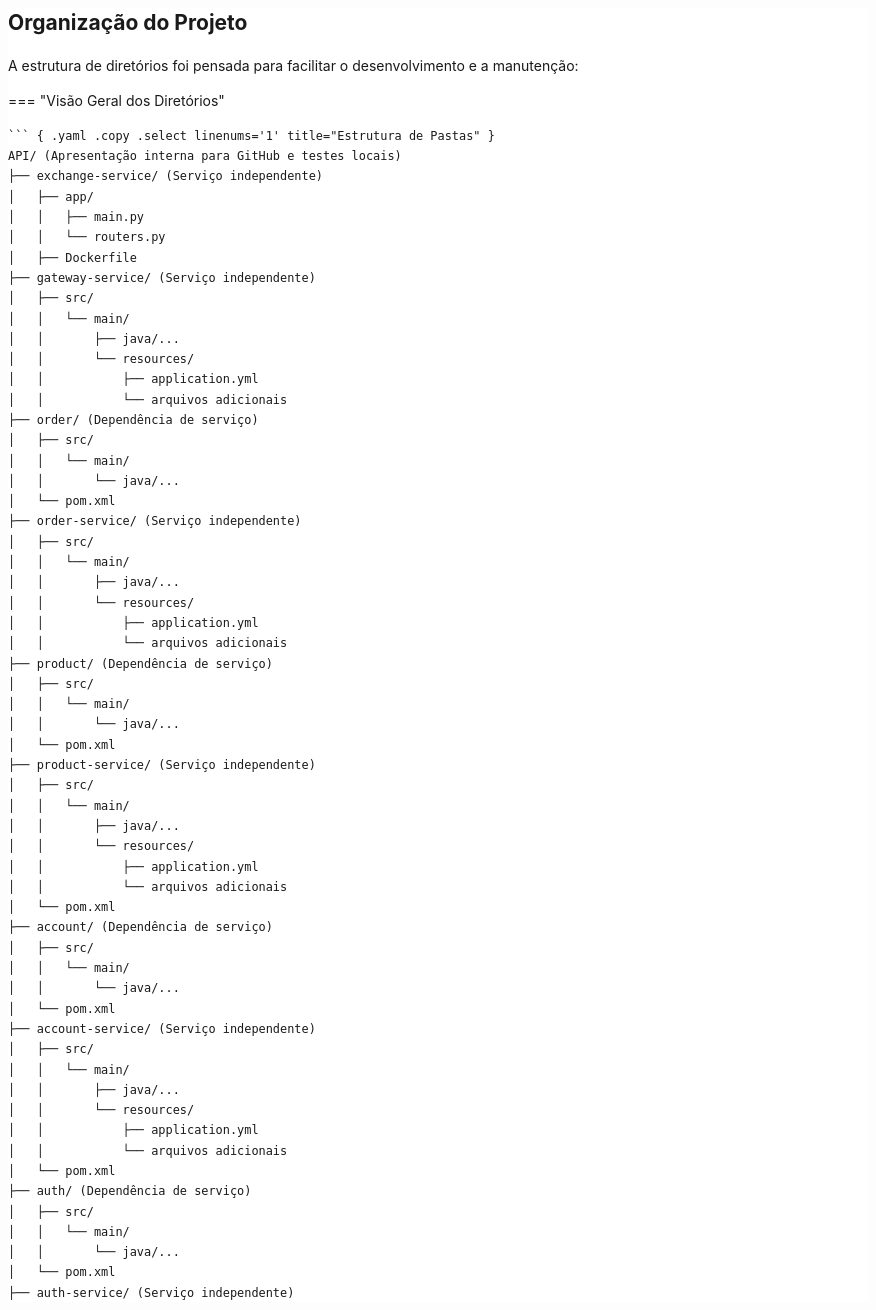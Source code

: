 ## Organização do Projeto

A estrutura de diretórios foi pensada para facilitar o desenvolvimento e a manutenção:

=== "Visão Geral dos Diretórios"

    ``` { .yaml .copy .select linenums='1' title="Estrutura de Pastas" }
    API/ (Apresentação interna para GitHub e testes locais)
    ├── exchange-service/ (Serviço independente)
    │   ├── app/
    │   │   ├── main.py
    │   │   └── routers.py
    │   ├── Dockerfile
    ├── gateway-service/ (Serviço independente)
    │   ├── src/
    │   │   └── main/
    │   │       ├── java/...
    │   │       └── resources/
    │   │           ├── application.yml
    │   │           └── arquivos adicionais
    ├── order/ (Dependência de serviço)
    │   ├── src/
    │   │   └── main/
    │   │       └── java/...
    │   └── pom.xml
    ├── order-service/ (Serviço independente)
    │   ├── src/
    │   │   └── main/
    │   │       ├── java/...
    │   │       └── resources/
    │   │           ├── application.yml
    │   │           └── arquivos adicionais
    ├── product/ (Dependência de serviço)
    │   ├── src/
    │   │   └── main/
    │   │       └── java/...
    │   └── pom.xml
    ├── product-service/ (Serviço independente)
    │   ├── src/
    │   │   └── main/
    │   │       ├── java/...
    │   │       └── resources/
    │   │           ├── application.yml
    │   │           └── arquivos adicionais
    │   └── pom.xml
    ├── account/ (Dependência de serviço)
    │   ├── src/
    │   │   └── main/
    │   │       └── java/...
    │   └── pom.xml
    ├── account-service/ (Serviço independente)
    │   ├── src/
    │   │   └── main/
    │   │       ├── java/...
    │   │       └── resources/
    │   │           ├── application.yml
    │   │           └── arquivos adicionais
    │   └── pom.xml
    ├── auth/ (Dependência de serviço)
    │   ├── src/
    │   │   └── main/
    │   │       └── java/...
    │   └── pom.xml
    ├── auth-service/ (Serviço independente)